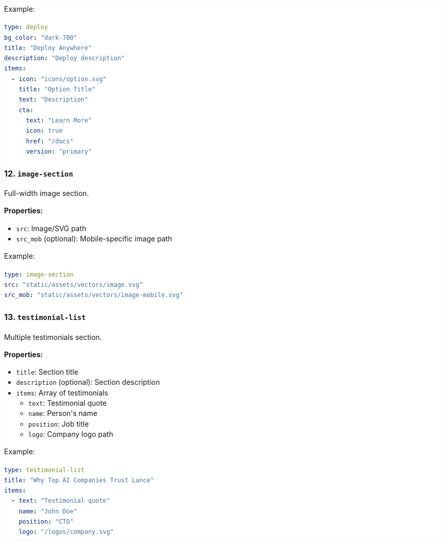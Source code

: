 Example:
```yaml
type: deploy
bg_color: "dark-700"
title: "Deploy Anywhere"
description: "Deploy description"
items:
  - icon: "icons/option.svg"
    title: "Option Title"
    text: "Description"
    cta:
      text: "Learn More"
      icon: true
      href: "/docs"
      version: "primary"
```

### 12. `image-section`
Full-width image section.

**Properties:**
- `src`: Image/SVG path
- `src_mob` (optional): Mobile-specific image path

Example:
```yaml
type: image-section
src: "static/assets/vectors/image.svg"
src_mob: "static/assets/vectors/image-mobile.svg"
```

### 13. `testimonial-list`
Multiple testimonials section.

**Properties:**
- `title`: Section title
- `description` (optional): Section description
- `items`: Array of testimonials
  - `text`: Testimonial quote
  - `name`: Person's name
  - `position`: Job title
  - `logo`: Company logo path

Example:
```yaml
type: testimonial-list
title: "Why Top AI Companies Trust Lance"
items:
  - text: "Testimonial quote"
    name: "John Doe"
    position: "CTO"
    logo: "/logos/company.svg"
```
